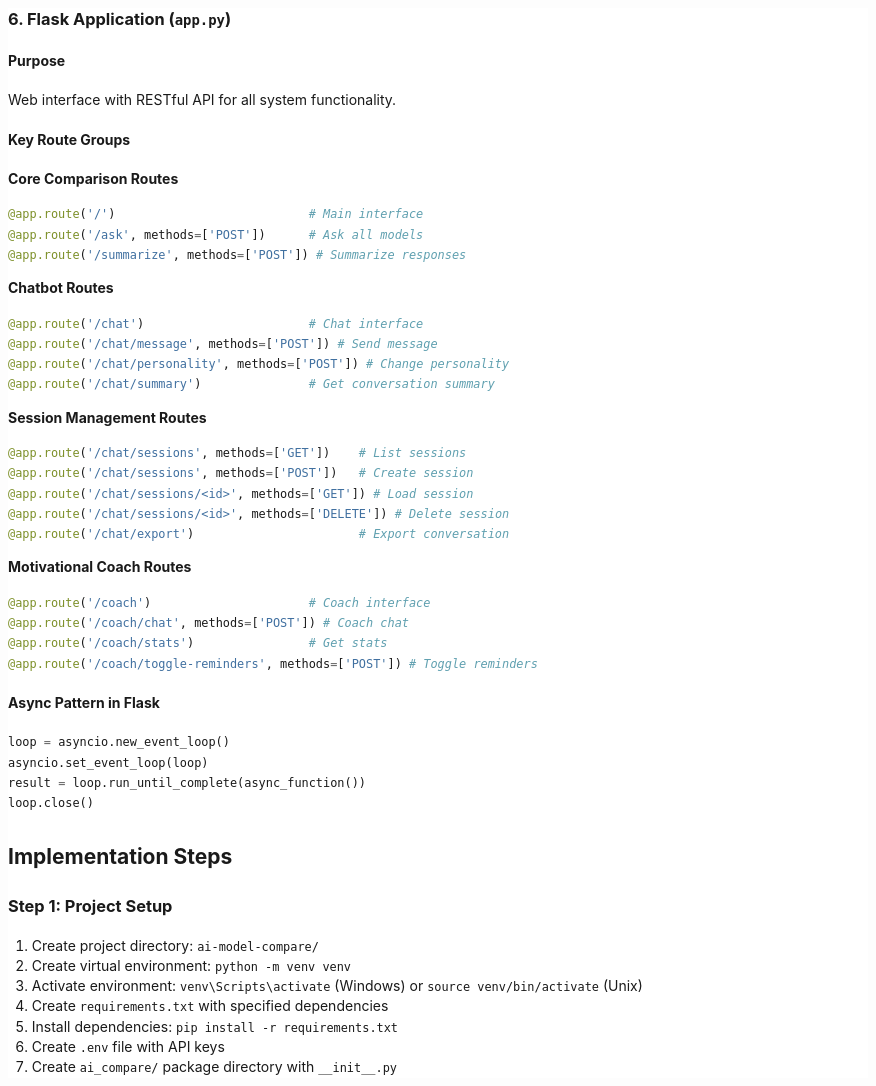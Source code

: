### 6. Flask Application (`app.py`)

#### Purpose
Web interface with RESTful API for all system functionality.

#### Key Route Groups

**Core Comparison Routes**
```python
@app.route('/')                           # Main interface
@app.route('/ask', methods=['POST'])      # Ask all models
@app.route('/summarize', methods=['POST']) # Summarize responses
```

**Chatbot Routes**
```python
@app.route('/chat')                       # Chat interface
@app.route('/chat/message', methods=['POST']) # Send message
@app.route('/chat/personality', methods=['POST']) # Change personality
@app.route('/chat/summary')               # Get conversation summary
```

**Session Management Routes**
```python
@app.route('/chat/sessions', methods=['GET'])    # List sessions
@app.route('/chat/sessions', methods=['POST'])   # Create session
@app.route('/chat/sessions/<id>', methods=['GET']) # Load session
@app.route('/chat/sessions/<id>', methods=['DELETE']) # Delete session
@app.route('/chat/export')                       # Export conversation
```

**Motivational Coach Routes**
```python
@app.route('/coach')                      # Coach interface
@app.route('/coach/chat', methods=['POST']) # Coach chat
@app.route('/coach/stats')                # Get stats
@app.route('/coach/toggle-reminders', methods=['POST']) # Toggle reminders
```

#### Async Pattern in Flask
```python
loop = asyncio.new_event_loop()
asyncio.set_event_loop(loop)
result = loop.run_until_complete(async_function())
loop.close()
```

## Implementation Steps

### Step 1: Project Setup
1. Create project directory: `ai-model-compare/`
2. Create virtual environment: `python -m venv venv`
3. Activate environment: `venv\Scripts\activate` (Windows) or `source venv/bin/activate` (Unix)
4. Create `requirements.txt` with specified dependencies
5. Install dependencies: `pip install -r requirements.txt`
6. Create `.env` file with API keys
7. Create `ai_compare/` package directory with `__init__.py`
